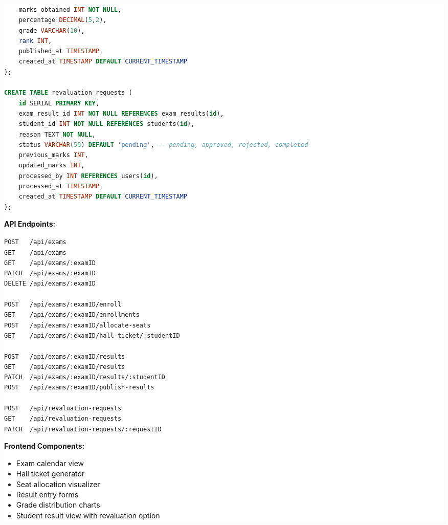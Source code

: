 ```sql
    marks_obtained INT NOT NULL,
    percentage DECIMAL(5,2),
    grade VARCHAR(10),
    rank INT,
    published_at TIMESTAMP,
    created_at TIMESTAMP DEFAULT CURRENT_TIMESTAMP
);

CREATE TABLE revaluation_requests (
    id SERIAL PRIMARY KEY,
    exam_result_id INT NOT NULL REFERENCES exam_results(id),
    student_id INT NOT NULL REFERENCES students(id),
    reason TEXT NOT NULL,
    status VARCHAR(50) DEFAULT 'pending', -- pending, approved, rejected, completed
    previous_marks INT,
    updated_marks INT,
    processed_by INT REFERENCES users(id),
    processed_at TIMESTAMP,
    created_at TIMESTAMP DEFAULT CURRENT_TIMESTAMP
);
```

**API Endpoints:**
```
POST   /api/exams
GET    /api/exams
GET    /api/exams/:examID
PATCH  /api/exams/:examID
DELETE /api/exams/:examID

POST   /api/exams/:examID/enroll
GET    /api/exams/:examID/enrollments
POST   /api/exams/:examID/allocate-seats
GET    /api/exams/:examID/hall-ticket/:studentID

POST   /api/exams/:examID/results
GET    /api/exams/:examID/results
PATCH  /api/exams/:examID/results/:studentID
POST   /api/exams/:examID/publish-results

POST   /api/revaluation-requests
GET    /api/revaluation-requests
PATCH  /api/revaluation-requests/:requestID
```

**Frontend Components:**
- Exam calendar view
- Hall ticket generator
- Seat allocation visualizer
- Result entry forms
- Grade distribution charts
- Student result view with revaluation option
